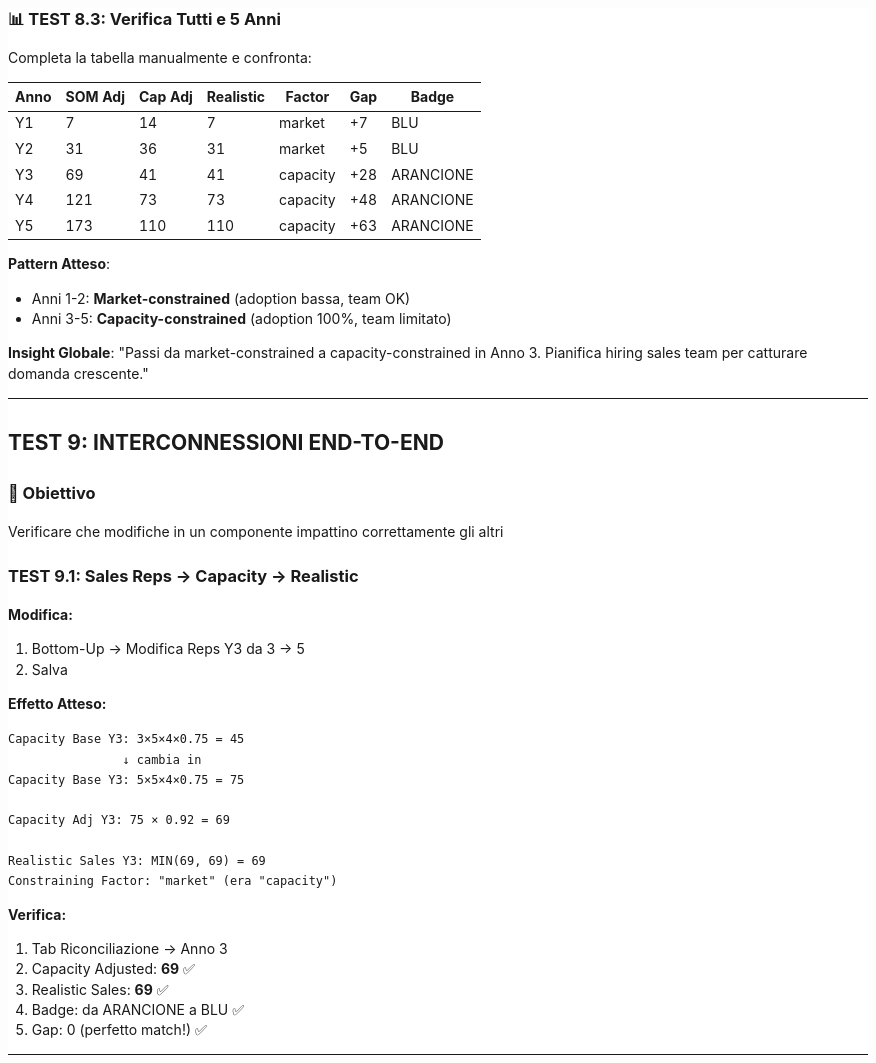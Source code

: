
### **📊 TEST 8.3: Verifica Tutti e 5 Anni**

Completa la tabella manualmente e confronta:

| Anno | SOM Adj | Cap Adj | Realistic | Factor | Gap | Badge |
|------|---------|---------|-----------|--------|-----|-------|
| Y1 | 7 | 14 | 7 | market | +7 | BLU |
| Y2 | 31 | 36 | 31 | market | +5 | BLU |
| Y3 | 69 | 41 | 41 | capacity | +28 | ARANCIONE |
| Y4 | 121 | 73 | 73 | capacity | +48 | ARANCIONE |
| Y5 | 173 | 110 | 110 | capacity | +63 | ARANCIONE |

**Pattern Atteso**:
- Anni 1-2: **Market-constrained** (adoption bassa, team OK)
- Anni 3-5: **Capacity-constrained** (adoption 100%, team limitato)

**Insight Globale**:
"Passi da market-constrained a capacity-constrained in Anno 3. Pianifica hiring sales team per catturare domanda crescente."

---

## TEST 9: INTERCONNESSIONI END-TO-END

### **🎯 Obiettivo**
Verificare che modifiche in un componente impattino correttamente gli altri

### **TEST 9.1: Sales Reps → Capacity → Realistic**

**Modifica:**
1. Bottom-Up → Modifica Reps Y3 da 3 → 5
2. Salva

**Effetto Atteso:**
```
Capacity Base Y3: 3×5×4×0.75 = 45
                ↓ cambia in
Capacity Base Y3: 5×5×4×0.75 = 75

Capacity Adj Y3: 75 × 0.92 = 69

Realistic Sales Y3: MIN(69, 69) = 69
Constraining Factor: "market" (era "capacity")
```

**Verifica:**
1. Tab Riconciliazione → Anno 3
2. Capacity Adjusted: **69** ✅
3. Realistic Sales: **69** ✅
4. Badge: da ARANCIONE a BLU ✅
5. Gap: 0 (perfetto match!) ✅

---